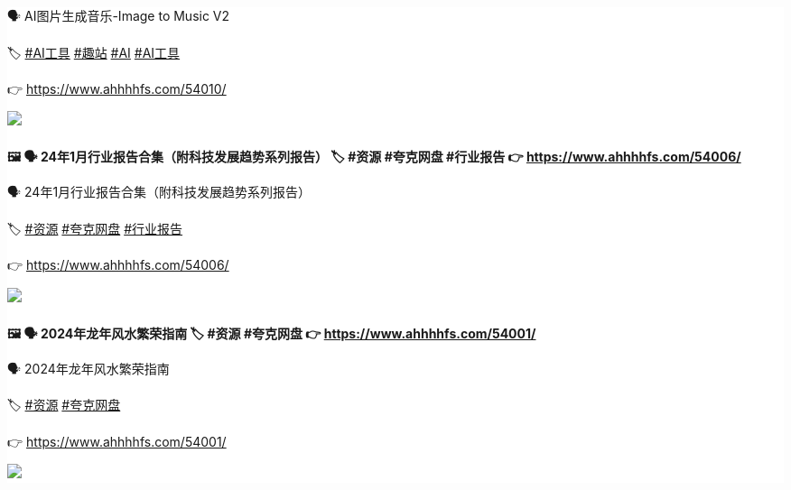 <p><span class="emoji">🗣️</span> AI图片生成音乐-Image to Music V2<br><br><span class="emoji">🏷️</span> <a href="https://t.me/abskoop/6725?q=%23AI%E5%B7%A5%E5%85%B7">#AI工具</a> <a href="https://t.me/abskoop/6725?q=%23%E8%B6%A3%E7%AB%99">#趣站</a> <a href="https://t.me/abskoop/6725?q=%23AI">#AI</a> <a href="https://t.me/abskoop/6725?q=%23AI%E5%B7%A5%E5%85%B7">#AI工具</a><br><br><span class="emoji">👉</span> <a href="https://www.ahhhhfs.com/54010/" target="_blank" rel="noopener">https://www.ahhhhfs.com/54010/</a></p><img src="https://cdn5.cdn-telegram.org/file/uttzgSyjLydjh2G6I0uBrBuxDsETBgVc9TzFWzPt86JxGViJAzCNFBftzsWLGFW4CK-rv0L4YS1kwvixiON9RY75Oq3aMDxEAmBrX-u6V3nSGQJoe84UnbFsUF6BemRGK1fQYLyH1cdeNv2Xjr-sBOAKf34wEsl2bvteWq9TlyVG5kMu0bO2w35ZDEgcjwn63BcsTQC5nlQ2_r2m9DWSpm98Vncjt2PvNs0K2PJEZoE17AcevzRI2d2PpH4ex0lAEwtkKtev0tsRdwsuV7fENbChEwdnr2WP-AFmmwGPBhZwp7yaysQh0ibajOuMcLCIsXUofsIXjfH-vJEqqdJCoQ.jpg" referrerpolicy="no-referrer">

#### 🖼 🗣️ 24年1月行业报告合集（附科技发展趋势系列报告） 🏷️ #资源 #夸克网盘 #行业报告 👉 https://www.ahhhhfs.com/54006/
<p><span class="emoji">🗣️</span> 24年1月行业报告合集（附科技发展趋势系列报告）<br><br><span class="emoji">🏷️</span> <a href="https://t.me/abskoop/6724?q=%23%E8%B5%84%E6%BA%90">#资源</a> <a href="https://t.me/abskoop/6724?q=%23%E5%A4%B8%E5%85%8B%E7%BD%91%E7%9B%98">#夸克网盘</a> <a href="https://t.me/abskoop/6724?q=%23%E8%A1%8C%E4%B8%9A%E6%8A%A5%E5%91%8A">#行业报告</a><br><br><span class="emoji">👉</span> <a href="https://www.ahhhhfs.com/54006/" target="_blank" rel="noopener">https://www.ahhhhfs.com/54006/</a></p><img src="https://cdn5.cdn-telegram.org/file/CIsCVcHBhOSamEUr8mYETJG7Vke8R_joYRRD5itcPlEo-qV2Vp51OzqBQp0eIF2UKsIfP_Uq8qzyiCSV1embLsCDqSNTbBz-9oEJX86NwUCW89Ndd7f9vxso-XKx0uqcvaoGCLj44dPRIDWue8WnNIJVM7WRKbBrLpq1EwltdMt952jngHj_gUhT3m6Gj8YlTzEzhhaVcDCSJlnMwAtSap4cUCguV8FProOyuhs-C5OWlTtT7sycKuR2KVTeinAgsPmwhEZIBnsgh4Af6SeBrGfXOe2_jTvYu9y2jnyN7q3Gv33-dJOC42KtKv4WdG7tXU30wLhZwsWNTtgsuSpyGw.jpg" referrerpolicy="no-referrer">

#### 🖼 🗣️ 2024年龙年风水繁荣指南 🏷️ #资源 #夸克网盘 👉 https://www.ahhhhfs.com/54001/
<p><span class="emoji">🗣️</span> 2024年龙年风水繁荣指南<br><br><span class="emoji">🏷️</span> <a href="https://t.me/abskoop/6723?q=%23%E8%B5%84%E6%BA%90">#资源</a> <a href="https://t.me/abskoop/6723?q=%23%E5%A4%B8%E5%85%8B%E7%BD%91%E7%9B%98">#夸克网盘</a><br><br><span class="emoji">👉</span> <a href="https://www.ahhhhfs.com/54001/" target="_blank" rel="noopener">https://www.ahhhhfs.com/54001/</a></p><img src="https://cdn5.cdn-telegram.org/file/a6VD2nGy4qX3qkWC_-KoTxaExny7YnYfCevws4VeYOJrTg7FphhOPUWvW-4EWc5ZQ07mmP6i9rxYopM7cBUWlesE2IUhCt_xbbk5UIu9pKRplUctoaMezibEexlh-IubZ-r5apn3hE5Bh9U0FrGAEN-U1HoSs6PQ4jDKIZk9KbDCzkxs5SgBW_skxPGnS2qPozU0pLGDGWTyYjinK4SxdBrF8OZ3KD35uDTXmdMWh_wzW6vLtifWUnTIf_dTEYNUwcQPSbz8JhOsu_cWYYaVPD3z5Gw-olkQbz2-SHzIDB1ZCaHsa5icWov1G6cN2OGM6Vfkev_970V936nnixz31w.jpg" referrerpolicy="no-referrer">


